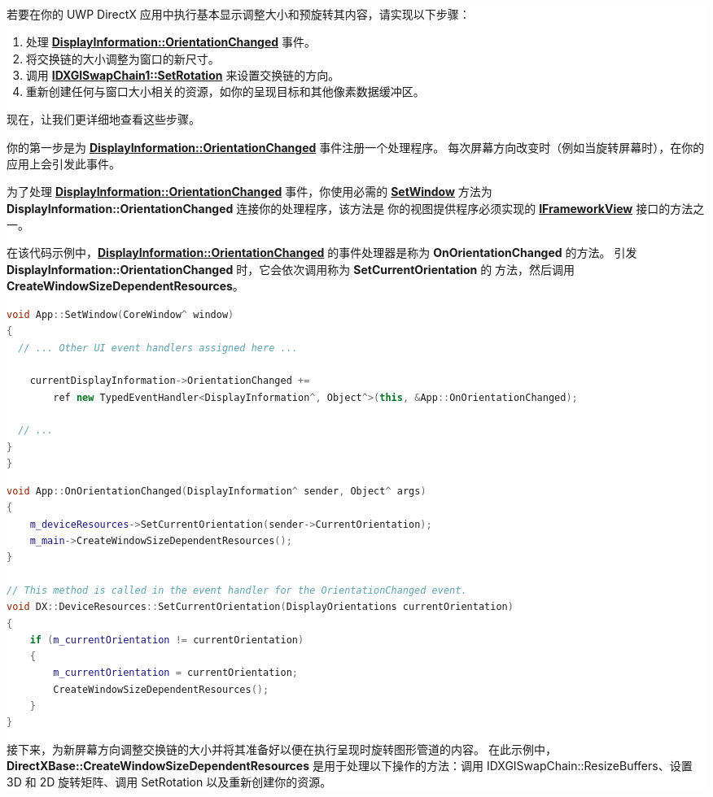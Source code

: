 
若要在你的 UWP DirectX 应用中执行基本显示调整大小和预旋转其内容，请实现以下步骤：

1.  处理 [**DisplayInformation::OrientationChanged**](/uwp/api/windows.graphics.display.displayinformation.orientationchanged) 事件。
2.  将交换链的大小调整为窗口的新尺寸。
3.  调用 [**IDXGISwapChain1::SetRotation**](/windows/desktop/api/dxgi1_2/nf-dxgi1_2-idxgiswapchain1-setrotation) 来设置交换链的方向。
4.  重新创建任何与窗口大小相关的资源，如你的呈现目标和其他像素数据缓冲区。

现在，让我们更详细地查看这些步骤。

你的第一步是为 [**DisplayInformation::OrientationChanged**](/uwp/api/windows.graphics.display.displayinformation.orientationchanged) 事件注册一个处理程序。 每次屏幕方向改变时（例如当旋转屏幕时），在你的应用上会引发此事件。

为了处理 [**DisplayInformation::OrientationChanged**](/uwp/api/windows.graphics.display.displayinformation.orientationchanged) 事件，你使用必需的 [**SetWindow**](/uwp/api/windows.applicationmodel.core.iframeworkview.setwindow) 方法为 **DisplayInformation::OrientationChanged** 连接你的处理程序，该方法是 你的视图提供程序必须实现的 [**IFrameworkView**](/uwp/api/Windows.ApplicationModel.Core.IFrameworkView) 接口的方法之一。

在该代码示例中，[**DisplayInformation::OrientationChanged**](/uwp/api/windows.graphics.display.displayinformation.orientationchanged) 的事件处理器是称为 **OnOrientationChanged** 的方法。 引发 **DisplayInformation::OrientationChanged** 时，它会依次调用称为 **SetCurrentOrientation** 的 方法，然后调用 **CreateWindowSizeDependentResources**。

```cpp
void App::SetWindow(CoreWindow^ window)
{
  // ... Other UI event handlers assigned here ...
  
    currentDisplayInformation->OrientationChanged +=
        ref new TypedEventHandler<DisplayInformation^, Object^>(this, &App::OnOrientationChanged);

  // ...
}
}
```

```cpp
void App::OnOrientationChanged(DisplayInformation^ sender, Object^ args)
{
    m_deviceResources->SetCurrentOrientation(sender->CurrentOrientation);
    m_main->CreateWindowSizeDependentResources();
}

// This method is called in the event handler for the OrientationChanged event.
void DX::DeviceResources::SetCurrentOrientation(DisplayOrientations currentOrientation)
{
    if (m_currentOrientation != currentOrientation)
    {
        m_currentOrientation = currentOrientation;
        CreateWindowSizeDependentResources();
    }
}
```

接下来，为新屏幕方向调整交换链的大小并将其准备好以便在执行呈现时旋转图形管道的内容。 在此示例中，**DirectXBase::CreateWindowSizeDependentResources** 是用于处理以下操作的方法：调用 IDXGISwapChain::ResizeBuffers、设置 3D 和 2D 旋转矩阵、调用 SetRotation 以及重新创建你的资源。
